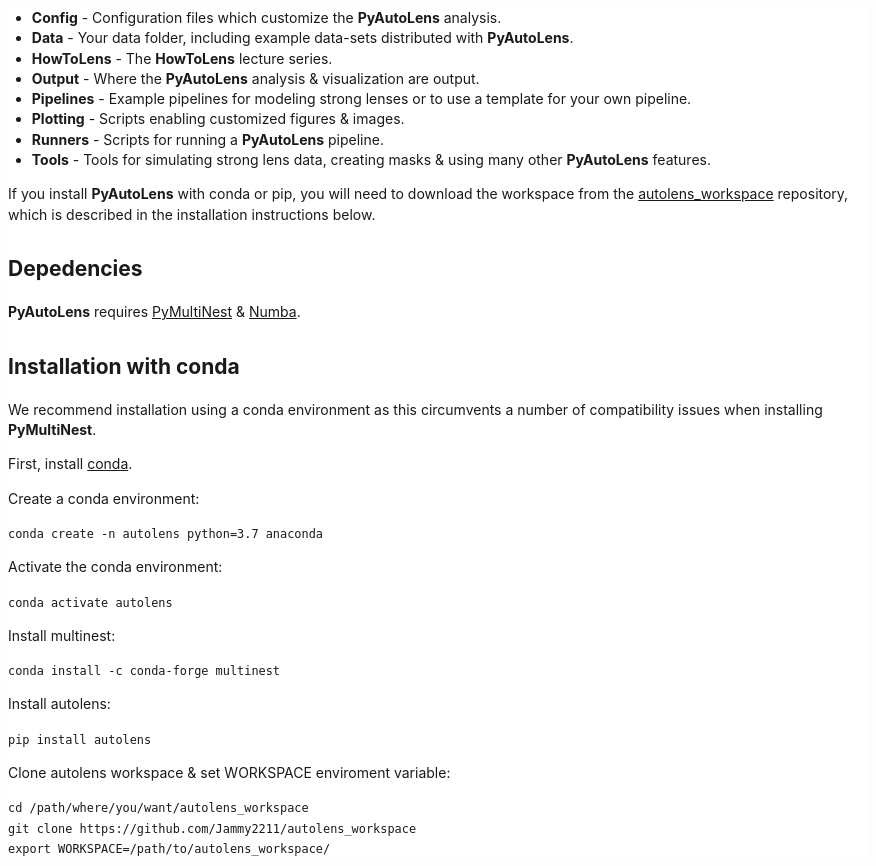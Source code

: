 - **Config** - Configuration files which customize the **PyAutoLens** analysis.
- **Data** - Your data folder, including example data-sets distributed with **PyAutoLens**.
- **HowToLens** - The **HowToLens** lecture series.
- **Output** - Where the **PyAutoLens** analysis & visualization are output.
- **Pipelines** - Example pipelines for modeling strong lenses or to use a template for your own pipeline.
- **Plotting** - Scripts enabling customized figures & images.
- **Runners** - Scripts for running a **PyAutoLens** pipeline.
- **Tools** - Tools for simulating strong lens data, creating masks & using many other **PyAutoLens** features.

If you install **PyAutoLens** with conda or pip, you will need to download the workspace from the [autolens_workspace](https://github.com/Jammy2211/autolens_workspace) repository, which is described in the installation instructions below.

## Depedencies

**PyAutoLens** requires [PyMultiNest](http://johannesbuchner.github.io/pymultinest-tutorial/install.html) & [Numba](https://github.com/numba/numba).

## Installation with conda

We recommend installation using a conda environment as this circumvents a number of compatibility issues when installing **PyMultiNest**.

First, install [conda](https://conda.io/miniconda.html).

Create a conda environment:

```
conda create -n autolens python=3.7 anaconda
```

Activate the conda environment:

```
conda activate autolens
```

Install multinest:

```
conda install -c conda-forge multinest
```

Install autolens:

```
pip install autolens
```

Clone autolens workspace & set WORKSPACE enviroment variable:
```
cd /path/where/you/want/autolens_workspace
git clone https://github.com/Jammy2211/autolens_workspace
export WORKSPACE=/path/to/autolens_workspace/
```

